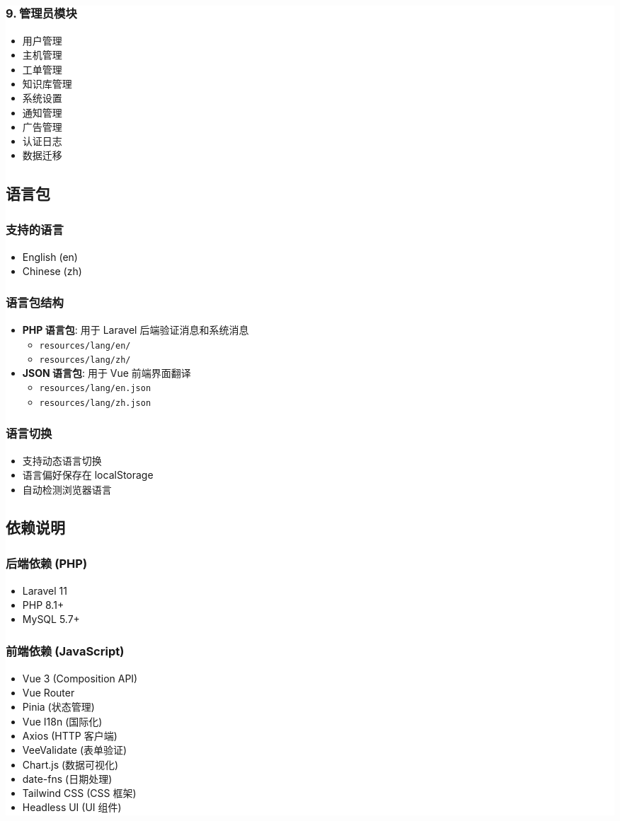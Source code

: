 ### 9. 管理员模块
- 用户管理
- 主机管理
- 工单管理
- 知识库管理
- 系统设置
- 通知管理
- 广告管理
- 认证日志
- 数据迁移

## 语言包

### 支持的语言
- English (en)
- Chinese (zh)

### 语言包结构
- **PHP 语言包**: 用于 Laravel 后端验证消息和系统消息
  - `resources/lang/en/`
  - `resources/lang/zh/`
- **JSON 语言包**: 用于 Vue 前端界面翻译
  - `resources/lang/en.json`
  - `resources/lang/zh.json`

### 语言切换
- 支持动态语言切换
- 语言偏好保存在 localStorage
- 自动检测浏览器语言

## 依赖说明

### 后端依赖 (PHP)
- Laravel 11
- PHP 8.1+
- MySQL 5.7+

### 前端依赖 (JavaScript)
- Vue 3 (Composition API)
- Vue Router
- Pinia (状态管理)
- Vue I18n (国际化)
- Axios (HTTP 客户端)
- VeeValidate (表单验证)
- Chart.js (数据可视化)
- date-fns (日期处理)
- Tailwind CSS (CSS 框架)
- Headless UI (UI 组件)
